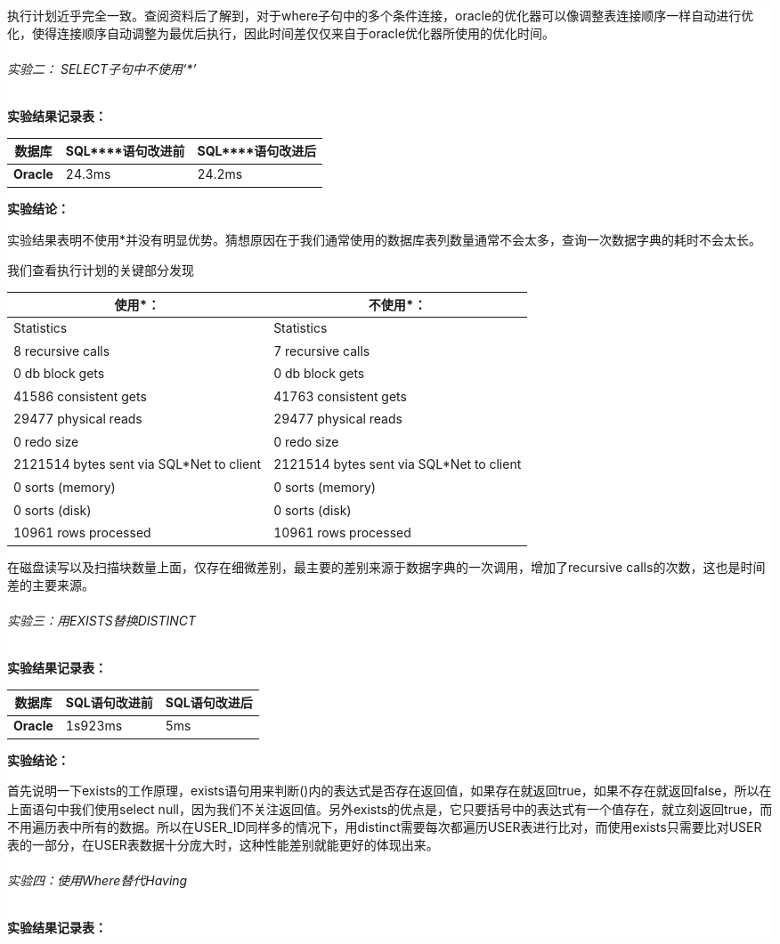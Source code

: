 执行计划近乎完全一致。查阅资料后了解到，对于where子句中的多个条件连接，oracle的优化器可以像调整表连接顺序一样自动进行优化，使得连接顺序自动调整为最优后执行，因此时间差仅仅来自于oracle优化器所使用的优化时间。

###### 实验二： SELECT子句中不使用‘*’

**实验结果记录表：**

| **数据库** | **SQL****语句改进前** | **SQL****语句改进后** |
| ---------- | --------------------- | --------------------- |
| **Oracle** | 24.3ms                | 24.2ms                |

**实验结论：**

实验结果表明不使用*并没有明显优势。猜想原因在于我们通常使用的数据库表列数量通常不会太多，查询一次数据字典的耗时不会太长。

我们查看执行计划的关键部分发现

| 使用*：                                   | 不使用*：                                 |
| ----------------------------------------- | ----------------------------------------- |
| Statistics                                | Statistics                                |
| 8 recursive calls                         | 7 recursive calls                         |
| 0 db block gets                           | 0 db block gets                           |
| 41586 consistent gets                     | 41763 consistent gets                     |
| 29477 physical reads                      | 29477 physical reads                      |
| 0 redo size                               | 0 redo size                               |
| 2121514 bytes sent via SQL*Net  to client | 2121514 bytes sent via SQL*Net  to client |
| 0 sorts (memory)                          | 0 sorts (memory)                          |
| 0 sorts (disk)                            | 0 sorts (disk)                            |
| 10961 rows processed                      | 10961 rows processed                      |

在磁盘读写以及扫描块数量上面，仅存在细微差别，最主要的差别来源于数据字典的一次调用，增加了recursive calls的次数，这也是时间差的主要来源。

###### 实验三：用EXISTS替换DISTINCT

**实验结果记录表：**

| **数据库** | **SQL语句改进前** | **SQL语句改进后** |
| ---------- | ----------------- | ----------------- |
| **Oracle** | 1s923ms           | 5ms               |

**实验结论：**

首先说明一下exists的工作原理，exists语句用来判断()内的表达式是否存在返回值，如果存在就返回true，如果不存在就返回false，所以在上面语句中我们使用select null，因为我们不关注返回值。另外exists的优点是，它只要括号中的表达式有一个值存在，就立刻返回true，而不用遍历表中所有的数据。所以在USER_ID同样多的情况下，用distinct需要每次都遍历USER表进行比对，而使用exists只需要比对USER表的一部分，在USER表数据十分庞大时，这种性能差别就能更好的体现出来。

###### 实验四：使用Where替代Having

**实验结果记录表：**
